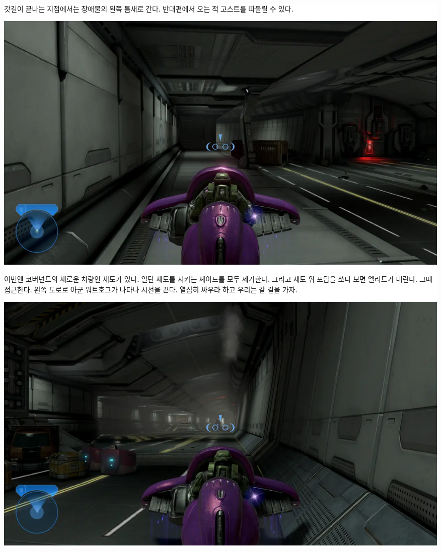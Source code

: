 갓길이 끝나는 지점에서는 장애물의 왼쪽 틈새로 간다. 반대편에서 오는 적 고스트를 따돌릴 수 있다.

![Gap between the wall and the container](/assets/images/halo-2a/lv04/ch03/container.webp)

이번엔 코버넌트의 새로운 차량인 섀도가 있다. 일단 섀도를 지키는 셰이드를 모두 제거한다. 그리고 섀도 위 포탑을 쏘다 보면 엘리트가 내린다.
그때 접근한다. 왼쪽 도로로 아군 워트호그가 나타나 시선을 끈다. 열심히 싸우라 하고 우리는 갈 길을 가자.

![Covenant Shadow](/assets/images/halo-2a/lv04/ch03/shadow-01.webp)
